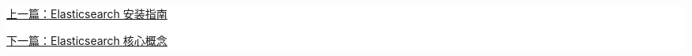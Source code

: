 

 [上一篇：Elasticsearch 安装指南](https://github.com/YVictor13/ElasticSearch-study/blob/master/src/ElasticSearch%20%E5%AE%89%E8%A3%85%E6%8C%87%E5%8D%97.md)

[下一篇：Elasticsearch 核心概念](https://github.com/YVictor13/ElasticSearch-study/blob/master/src/Elasticsearch%20%E6%A0%B8%E5%BF%83%E6%A6%82%E5%BF%B5.md)